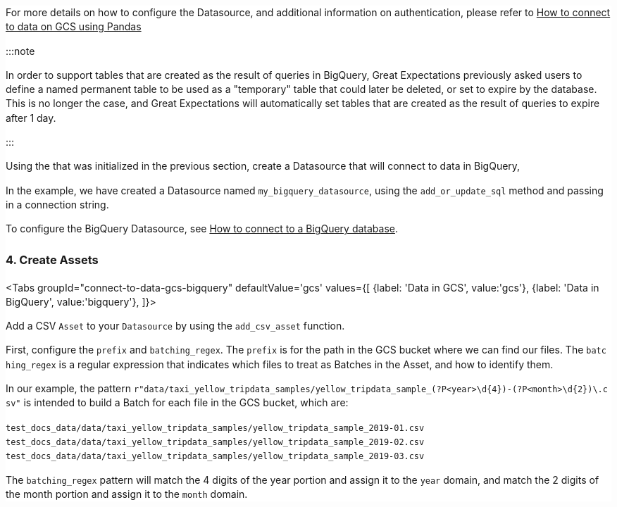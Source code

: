 For more details on how to configure the Datasource, and additional information on authentication, please refer to [How to connect to data on GCS using Pandas
](/docs/0.15.50/guides/connecting_to_your_data/cloud/gcs/pandas)

</TabItem>
<TabItem value="bigquery">

:::note

In order to support tables that are created as the result of queries in BigQuery, Great Expectations previously asked users to define a named permanent table to be used as a "temporary" table that could later be deleted, or set to expire by the database. This is no longer the case, and Great Expectations will automatically set tables that are created as the result of queries to expire after 1 day.

:::


Using the  <TechnicalTag relative="../../../" tag="data_context" text="Data Context" /> that was initialized in the previous section, create a Datasource that will connect to data in BigQuery,

```python name="tests/integration/docusaurus/deployment_patterns/gcp_deployment_patterns_file_bigquery.py add_bigquery_datasource"
```

In the example, we have created a Datasource named `my_bigquery_datasource`, using the `add_or_update_sql` method and passing in a connection string.

To configure the BigQuery Datasource, see [How to connect to a BigQuery database](/docs/0.15.50/guides/connecting_to_your_data/database/bigquery).

</TabItem>
</Tabs>

### 4. Create Assets
<Tabs
  groupId="connect-to-data-gcs-bigquery"
  defaultValue='gcs'
  values={[
  {label: 'Data in GCS', value:'gcs'},
  {label: 'Data in BigQuery', value:'bigquery'},
  ]}>
<TabItem value="gcs">

Add a CSV `Asset` to your `Datasource` by using the `add_csv_asset` function.

First, configure the `prefix` and `batching_regex`. The `prefix` is for the path in the GCS bucket where we can find our files. The `batching_regex` is a regular expression that indicates which files to treat as Batches in the Asset, and how to identify them.

```python name="tests/integration/docusaurus/deployment_patterns/gcp_deployment_patterns_file_gcs.py prefix_and_batching_regex"
```

In our example, the pattern `r"data/taxi_yellow_tripdata_samples/yellow_tripdata_sample_(?P<year>\d{4})-(?P<month>\d{2})\.csv"` is intended to build a Batch for each file in the GCS bucket, which are:

```bash
test_docs_data/data/taxi_yellow_tripdata_samples/yellow_tripdata_sample_2019-01.csv
test_docs_data/data/taxi_yellow_tripdata_samples/yellow_tripdata_sample_2019-02.csv
test_docs_data/data/taxi_yellow_tripdata_samples/yellow_tripdata_sample_2019-03.csv
```
The `batching_regex` pattern will match the 4 digits of the year portion and assign it to the `year` domain, and match the 2 digits of the month portion and assign it to the `month` domain.
